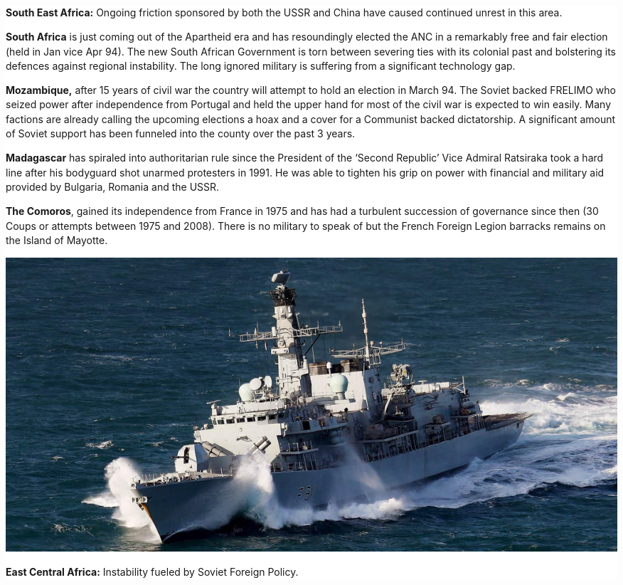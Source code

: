 **<span class="underline">South East Africa:</span>** Ongoing friction
sponsored by both the USSR and China have caused continued unrest in
this area.

**South Africa** is just coming out of the Apartheid era and has
resoundingly elected the ANC in a remarkably free and fair election
(held in Jan vice Apr 94). The new South African Government is torn
between severing ties with its colonial past and bolstering its defences
against regional instability. The long ignored military is suffering
from a significant technology gap.

**Mozambique,** after 15 years of civil war the country will attempt to
hold an election in March 94. The Soviet backed FRELIMO who seized power
after independence from Portugal and held the upper hand for most of the
civil war is expected to win easily. Many factions are already calling
the upcoming elections a hoax and a cover for a Communist backed
dictatorship. A significant amount of Soviet support has been funneled
into the county over the past 3 years.

**Madagascar** has spiraled into authoritarian rule since the President
of the ‘Second Republic’ Vice Admiral Ratsiraka took a hard line after
his bodyguard shot unarmed protesters in 1991. He was able to tighten
his grip on power with financial and military aid provided by Bulgaria,
Romania and the USSR.

**The Comoros**, gained its independence from France in 1975 and has had
a turbulent succession of governance since then (30 Coups or attempts
between 1975 and 2008). There is no military to speak of but the French
Foreign Legion barracks remains on the Island of Mayotte.

![](/assets/images/blogs/post21/image3.jpg)

**<span class="underline">East Central Africa:</span>** Instability
fueled by Soviet Foreign Policy.
